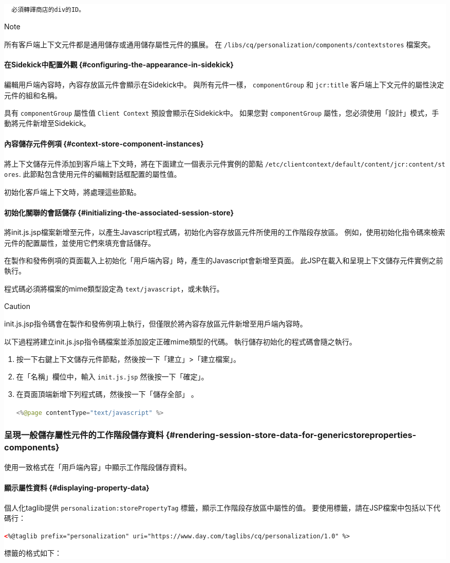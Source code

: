       必須轉譯商店的div的ID。

>[!NOTE]
>
>所有客戶端上下文元件都是通用儲存或通用儲存屬性元件的擴展。 在 `/libs/cq/personalization/components/contextstores` 檔案夾。

#### 在Sidekick中配置外觀 {#configuring-the-appearance-in-sidekick}

編輯用戶端內容時，內容存放區元件會顯示在Sidekick中。 與所有元件一樣， `componentGroup` 和 `jcr:title` 客戶端上下文元件的屬性決定元件的組和名稱。

具有 `componentGroup` 屬性值 `Client Context` 預設會顯示在Sidekick中。 如果您對 `componentGroup` 屬性，您必須使用「設計」模式，手動將元件新增至Sidekick。

#### 內容儲存元件例項 {#context-store-component-instances}

將上下文儲存元件添加到客戶端上下文時，將在下面建立一個表示元件實例的節點 `/etc/clientcontext/default/content/jcr:content/stores`. 此節點包含使用元件的編輯對話框配置的屬性值。

初始化客戶端上下文時，將處理這些節點。

#### 初始化關聯的會話儲存 {#initializing-the-associated-session-store}

將init.js.jsp檔案新增至元件，以產生Javascript程式碼，初始化內容存放區元件所使用的工作階段存放區。 例如，使用初始化指令碼來檢索元件的配置屬性，並使用它們來填充會話儲存。

在製作和發佈例項的頁面載入上初始化「用戶端內容」時，產生的Javascript會新增至頁面。 此JSP在載入和呈現上下文儲存元件實例之前執行。

程式碼必須將檔案的mime類型設定為 `text/javascript`，或未執行。

>[!CAUTION]
>
>init.js.jsp指令碼會在製作和發佈例項上執行，但僅限於將內容存放區元件新增至用戶端內容時。

以下過程將建立init.js.jsp指令碼檔案並添加設定正確mime類型的代碼。 執行儲存初始化的程式碼會隨之執行。

1. 按一下右鍵上下文儲存元件節點，然後按一下「建立」>「建立檔案」。
1. 在「名稱」欄位中，輸入 `init.js.jsp` 然後按一下「確定」。
1. 在頁面頂端新增下列程式碼，然後按一下「儲存全部」 。

   ```java
   <%@page contentType="text/javascript" %>
   ```

### 呈現一般儲存屬性元件的工作階段儲存資料 {#rendering-session-store-data-for-genericstoreproperties-components}

使用一致格式在「用戶端內容」中顯示工作階段儲存資料。

#### 顯示屬性資料 {#displaying-property-data}

個人化taglib提供 `personalization:storePropertyTag` 標籤，顯示工作階段存放區中屬性的值。 要使用標籤，請在JSP檔案中包括以下代碼行：

```xml
<%@taglib prefix="personalization" uri="https://www.day.com/taglibs/cq/personalization/1.0" %>
```

標籤的格式如下：
